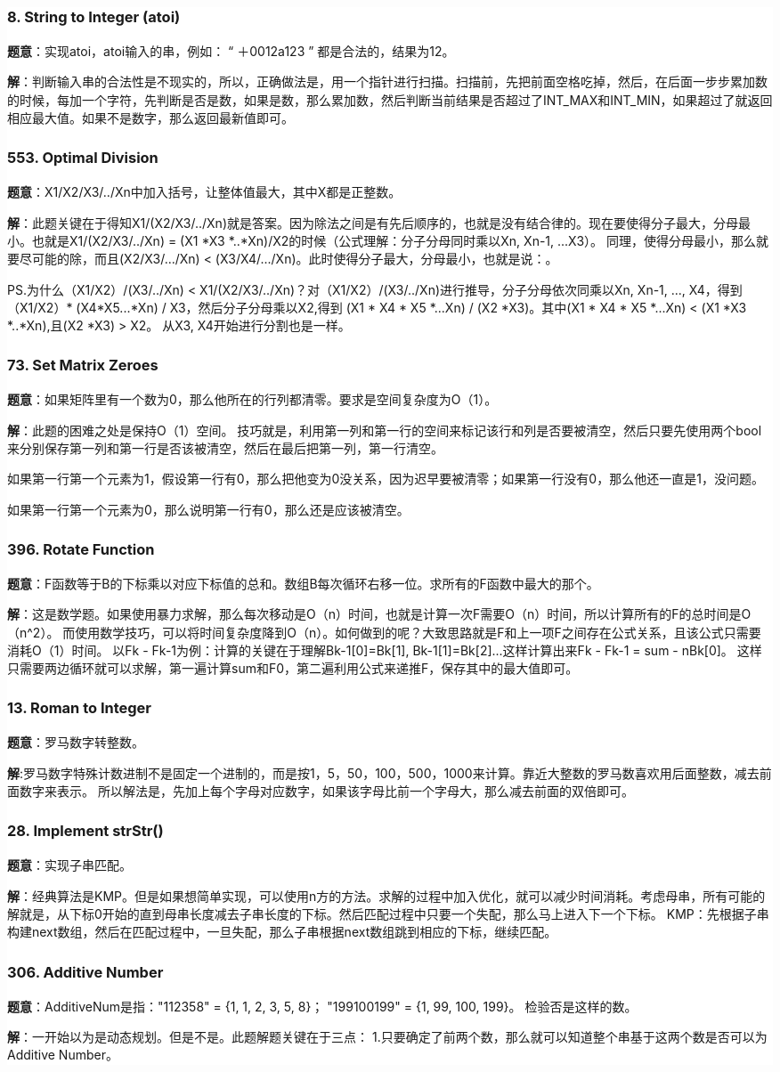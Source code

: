 ### 8. String to Integer (atoi)
**题意**：实现atoi，atoi输入的串，例如： “   ＋0012a123  ” 都是合法的，结果为12。

**解**：判断输入串的合法性是不现实的，所以，正确做法是，用一个指针进行扫描。扫描前，先把前面空格吃掉，然后，在后面一步步累加数的时候，每加一个字符，先判断是否是数，如果是数，那么累加数，然后判断当前结果是否超过了INT_MAX和INT_MIN，如果超过了就返回相应最大值。如果不是数字，那么返回最新值即可。

### 553. Optimal Division
**题意**：X1/X2/X3/../Xn中加入括号，让整体值最大，其中X都是正整数。

**解**：此题关键在于得知X1/(X2/X3/../Xn)就是答案。因为除法之间是有先后顺序的，也就是没有结合律的。现在要使得分子最大，分母最小。也就是X1/(X2/X3/../Xn) = (X1 *X3 *..*Xn)/X2的时候（公式理解：分子分母同时乘以Xn, Xn-1, ...X3）。
同理，使得分母最小，那么就要尽可能的除，而且(X2/X3/.../Xn) < (X3/X4/.../Xn)。此时使得分子最大，分母最小，也就是说：。

PS.为什么（X1/X2）/(X3/../Xn) < X1/(X2/X3/../Xn)？对（X1/X2）/(X3/../Xn)进行推导，分子分母依次同乘以Xn, Xn-1, ..., X4，得到
（X1/X2）* (X4*X5...*Xn) / X3，然后分子分母乘以X2,得到 (X1 * X4 * X5 *...Xn) / (X2 *X3)。其中(X1 * X4 * X5 *...Xn) < (X1 *X3 *..*Xn),且(X2 *X3) > X2。
从X3, X4开始进行分割也是一样。

### 73. Set Matrix Zeroes
**题意**：如果矩阵里有一个数为0，那么他所在的行列都清零。要求是空间复杂度为O（1）。

**解**：此题的困难之处是保持O（1）空间。
技巧就是，利用第一列和第一行的空间来标记该行和列是否要被清空，然后只要先使用两个bool来分别保存第一列和第一行是否该被清空，然后在最后把第一列，第一行清空。

如果第一行第一个元素为1，假设第一行有0，那么把他变为0没关系，因为迟早要被清零；如果第一行没有0，那么他还一直是1，没问题。

如果第一行第一个元素为0，那么说明第一行有0，那么还是应该被清空。

### 396. Rotate Function
**题意**：F函数等于B的下标乘以对应下标值的总和。数组B每次循环右移一位。求所有的F函数中最大的那个。

**解**：这是数学题。如果使用暴力求解，那么每次移动是O（n）时间，也就是计算一次F需要O（n）时间，所以计算所有的F的总时间是O（n^2）。
而使用数学技巧，可以将时间复杂度降到O（n）。如何做到的呢？大致思路就是F和上一项F之间存在公式关系，且该公式只需要消耗O（1）时间。
以Fk - Fk-1为例：计算的关键在于理解Bk-1\[0]=Bk\[1], Bk-1\[1]=Bk\[2]...这样计算出来Fk - Fk-1 = sum - nBk\[0]。
这样只需要两边循环就可以求解，第一遍计算sum和F0，第二遍利用公式来递推F，保存其中的最大值即可。

### 13. Roman to Integer
**题意**：罗马数字转整数。

**解**:罗马数字特殊计数进制不是固定一个进制的，而是按1，5，50，100，500，1000来计算。靠近大整数的罗马数喜欢用后面整数，减去前面数字来表示。
所以解法是，先加上每个字母对应数字，如果该字母比前一个字母大，那么减去前面的双倍即可。
### 28. Implement strStr()
**题意**：实现子串匹配。

**解**：经典算法是KMP。但是如果想简单实现，可以使用n方的方法。求解的过程中加入优化，就可以减少时间消耗。考虑母串，所有可能的解就是，从下标0开始的直到母串长度减去子串长度的下标。然后匹配过程中只要一个失配，那么马上进入下一个下标。
KMP：先根据子串构建next数组，然后在匹配过程中，一旦失配，那么子串根据next数组跳到相应的下标，继续匹配。
### 306. Additive Number
**题意**：AdditiveNum是指："112358" = {1, 1, 2, 3, 5, 8}； "199100199" = {1, 99, 100, 199}。
检验否是这样的数。

**解**：一开始以为是动态规划。但是不是。此题解题关键在于三点：
1.只要确定了前两个数，那么就可以知道整个串基于这两个数是否可以为Additive Number。

